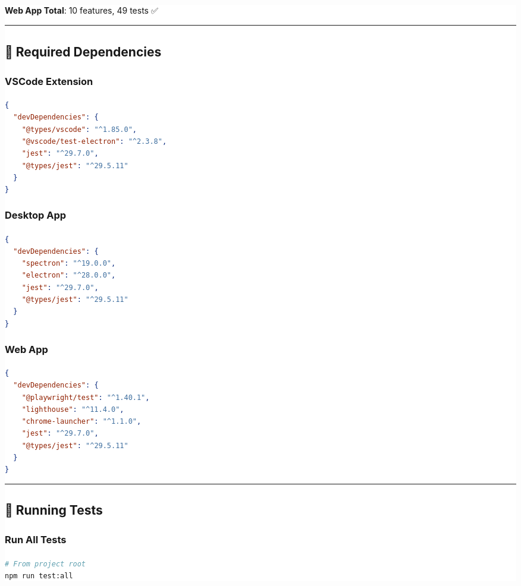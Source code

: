 **Web App Total**: 10 features, 49 tests ✅

---

## 🔧 Required Dependencies

### VSCode Extension
```json
{
  "devDependencies": {
    "@types/vscode": "^1.85.0",
    "@vscode/test-electron": "^2.3.8",
    "jest": "^29.7.0",
    "@types/jest": "^29.5.11"
  }
}
```

### Desktop App
```json
{
  "devDependencies": {
    "spectron": "^19.0.0",
    "electron": "^28.0.0",
    "jest": "^29.7.0",
    "@types/jest": "^29.5.11"
  }
}
```

### Web App
```json
{
  "devDependencies": {
    "@playwright/test": "^1.40.1",
    "lighthouse": "^11.4.0",
    "chrome-launcher": "^1.1.0",
    "jest": "^29.7.0",
    "@types/jest": "^29.5.11"
  }
}
```

---

## 🚀 Running Tests

### Run All Tests
```bash
# From project root
npm run test:all
```
